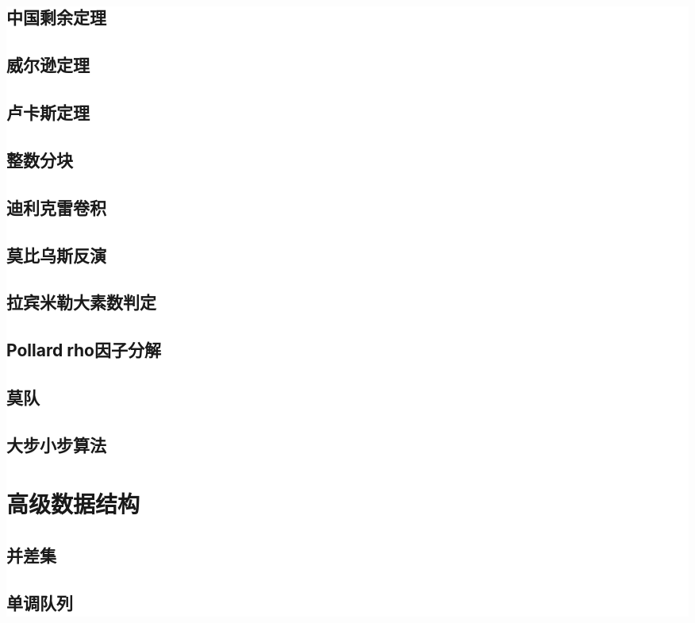

## 中国剩余定理



## 威尔逊定理



## 卢卡斯定理



## 整数分块



## 迪利克雷卷积



## 莫比乌斯反演



## 拉宾米勒大素数判定



## Pollard rho因子分解



## 莫队



## 大步小步算法





# 高级数据结构



## 并差集



## 单调队列

